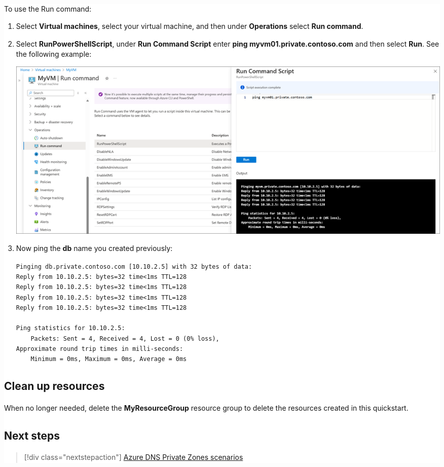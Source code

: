 To use the Run command:

1. Select **Virtual machines**, select your virtual machine, and then under **Operations** select **Run command**.
2. Select **RunPowerShellScript**, under **Run Command Script** enter **ping myvm01.private.contoso.com** and then select **Run**. See the following example:

    [ ![Screenshot of the ping command.](./media/private-dns-portal/ping-vm.png) ](./media/private-dns-portal/ping-vm.png#lightbox)

3. Now ping the **db** name you created previously:
   ```
   Pinging db.private.contoso.com [10.10.2.5] with 32 bytes of data:
   Reply from 10.10.2.5: bytes=32 time<1ms TTL=128
   Reply from 10.10.2.5: bytes=32 time<1ms TTL=128
   Reply from 10.10.2.5: bytes=32 time<1ms TTL=128
   Reply from 10.10.2.5: bytes=32 time<1ms TTL=128

   Ping statistics for 10.10.2.5:
       Packets: Sent = 4, Received = 4, Lost = 0 (0% loss),
   Approximate round trip times in milli-seconds:
       Minimum = 0ms, Maximum = 0ms, Average = 0ms
   ```

## Clean up resources

When no longer needed, delete the **MyResourceGroup** resource group to delete the resources created in this quickstart.

## Next steps

> [!div class="nextstepaction"]
> [Azure DNS Private Zones scenarios](private-dns-scenarios.md)
